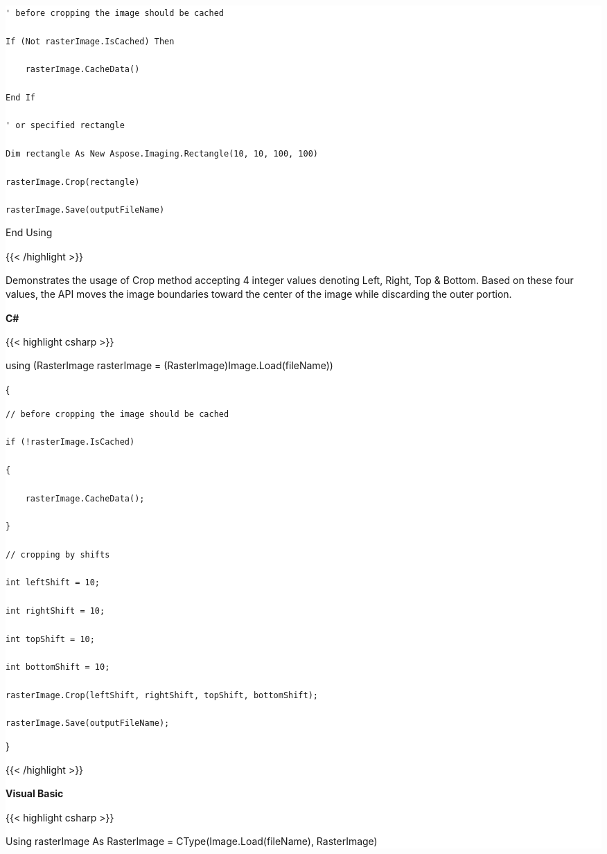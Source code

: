 	' before cropping the image should be cached

	If (Not rasterImage.IsCached) Then

		rasterImage.CacheData()

	End If

	' or specified rectangle

	Dim rectangle As New Aspose.Imaging.Rectangle(10, 10, 100, 100)

	rasterImage.Crop(rectangle)

	rasterImage.Save(outputFileName)

End Using

{{< /highlight >}}

Demonstrates the usage of Crop method accepting 4 integer values denoting Left, Right, Top & Bottom. Based on these four values, the API moves the image boundaries toward the center of the image while discarding the outer portion.

**C#**

{{< highlight csharp >}}

 using (RasterImage rasterImage = (RasterImage)Image.Load(fileName))

{

    // before cropping the image should be cached

    if (!rasterImage.IsCached)

    {

        rasterImage.CacheData();

    }

    // cropping by shifts

    int leftShift = 10;

    int rightShift = 10;

    int topShift = 10;

    int bottomShift = 10;

    rasterImage.Crop(leftShift, rightShift, topShift, bottomShift);

    rasterImage.Save(outputFileName);

}

{{< /highlight >}}

**Visual Basic**

{{< highlight csharp >}}

 Using rasterImage As RasterImage = CType(Image.Load(fileName), RasterImage)
